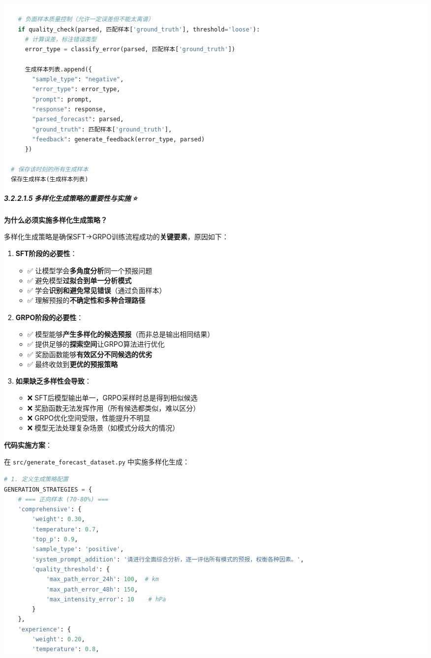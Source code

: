 ```python
    
    # 负面样本质量控制（允许一定误差但不能太离谱）
    if quality_check(parsed, 匹配样本['ground_truth'], threshold='loose'):
      # 计算误差，标注错误类型
      error_type = classify_error(parsed, 匹配样本['ground_truth'])
      
      生成样本列表.append({
        "sample_type": "negative",
        "error_type": error_type,
        "prompt": prompt,
        "response": response,
        "parsed_forecast": parsed,
        "ground_truth": 匹配样本['ground_truth'],
        "feedback": generate_feedback(error_type, parsed)
      })
  
  # 保存该时刻的所有生成样本
  保存生成样本(生成样本列表)
```

##### 3.2.2.1.5 多样化生成策略的重要性与实施 ⭐

**为什么必须实施多样化生成策略？**

多样化生成策略是确保SFT→GRPO训练流程成功的**关键要素**，原因如下：

1. **SFT阶段的必要性**：
   - ✅ 让模型学会**多角度分析**同一个预报问题
   - ✅ 避免模型**过拟合到单一分析模式**
   - ✅ 学会**识别和避免常见错误**（通过负面样本）
   - ✅ 理解预报的**不确定性和多种合理路径**

2. **GRPO阶段的必要性**：
   - ✅ 模型能够**产生多样化的候选预报**（而非总是输出相同结果）
   - ✅ 提供足够的**探索空间**让GRPO算法进行优化
   - ✅ 奖励函数能够**有效区分不同候选的优劣**
   - ✅ 最终收敛到**更优的预报策略**

3. **如果缺乏多样性会导致**：
   - ❌ SFT后模型输出单一，GRPO采样时总是得到相似候选
   - ❌ 奖励函数无法发挥作用（所有候选都类似，难以区分）
   - ❌ GRPO优化空间受限，性能提升不明显
   - ❌ 模型无法处理复杂场景（如模式分歧大的情况）

**代码实施方案**：

在 `src/generate_forecast_dataset.py` 中实施多样化生成：

```python
# 1. 定义生成策略配置
GENERATION_STRATEGIES = {
    # === 正向样本 (70-80%) ===
    'comprehensive': {
        'weight': 0.30,
        'temperature': 0.7,
        'top_p': 0.9,
        'sample_type': 'positive',
        'system_prompt_addition': '请进行全面综合分析，逐一评估所有模式的预报，权衡各种因素。',
        'quality_threshold': {
            'max_path_error_24h': 100,  # km
            'max_path_error_48h': 150,
            'max_intensity_error': 10    # hPa
        }
    },
    'experience': {
        'weight': 0.20,
        'temperature': 0.8,
```